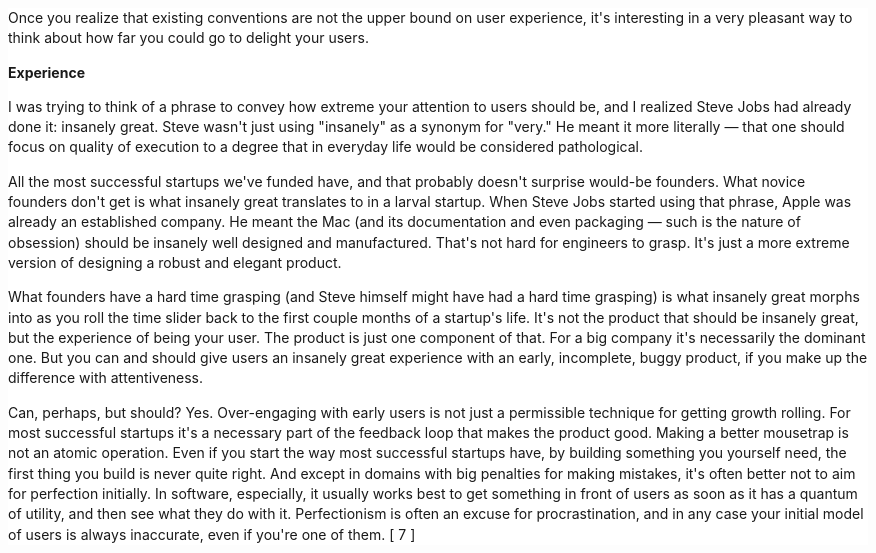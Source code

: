 
  

 Once you realize that existing conventions are not the upper bound
on user experience, it's interesting in a very pleasant way to think
about how far you could go to delight your users.
   

  

**Experience** 
  

  

 I was trying to think of a phrase to convey how extreme your attention
to users should be, and I realized Steve Jobs had already done it:
insanely great. Steve wasn't just using "insanely" as a synonym
for "very." He meant it more literally — that one should focus
on quality of execution to a degree that in everyday life would be
considered pathological.
   

  

 All the most successful startups we've funded have, and that probably
doesn't surprise would\-be founders. What novice founders don't get
is what insanely great translates to in a larval startup. When
Steve Jobs started using that phrase, Apple was already an established
company. He meant the Mac (and its documentation and even
packaging — such is the nature of obsession) should be insanely
well designed and manufactured. That's not hard for engineers to
grasp. It's just a more extreme version of designing a robust and
elegant product.
   

  

 What founders have a hard time grasping (and Steve himself might
have had a hard time grasping) is what insanely great morphs into
as you roll the time slider back to the first couple months of a
startup's life. It's not the product that should be insanely great,
but the experience of being your user. The product is just one
component of that. For a big company it's necessarily the dominant
one. But you can and should give users an insanely great experience
with an early, incomplete, buggy product, if you make up the
difference with attentiveness.
   

  

 Can, perhaps, but should? Yes. Over\-engaging with early users is
not just a permissible technique for getting growth rolling. For
most successful startups it's a necessary part of the feedback loop
that makes the product good. Making a better mousetrap is not an
atomic operation. Even if you start the way most successful startups
have, by building something you yourself need, the first thing you
build is never quite right. And except in domains with big penalties
for making mistakes, it's often better not to aim for perfection
initially. In software, especially, it usually works best to get
something in front of users as soon as it has a quantum of utility,
and then see what they do with it. Perfectionism is often an excuse
for procrastination, and in any case your initial model of users
is always inaccurate, even if you're one of them.
 \[
 7
 ]
   